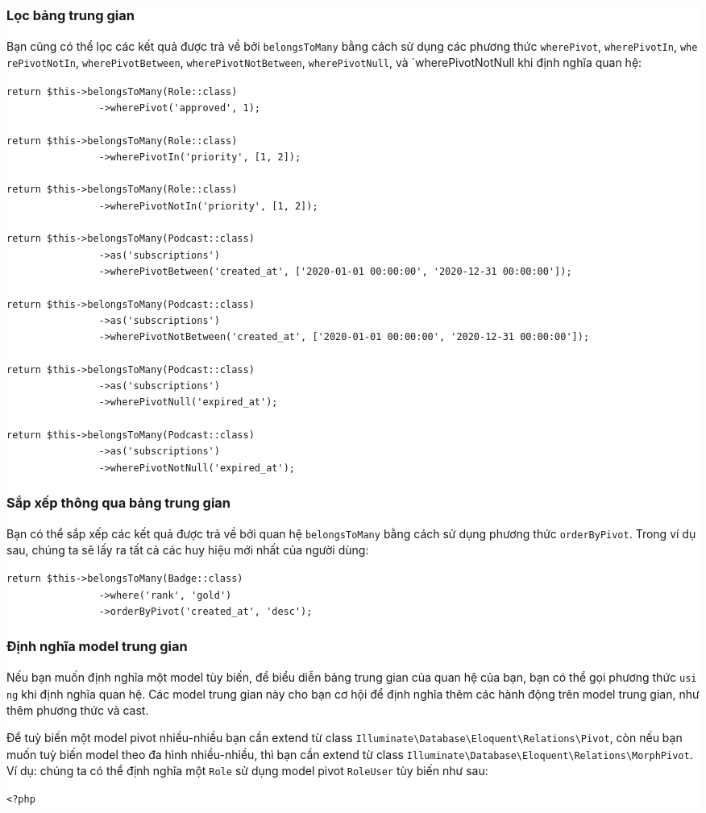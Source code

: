 <a name="filtering-queries-via-intermediate-table-columns"></a>
### Lọc bảng trung gian

Bạn cũng có thể lọc các kết quả được trả về bởi `belongsToMany` bằng cách sử dụng các phương thức `wherePivot`, `wherePivotIn`, `wherePivotNotIn`, `wherePivotBetween`, `wherePivotNotBetween`, `wherePivotNull`, và `wherePivotNotNull khi định nghĩa quan hệ:

    return $this->belongsToMany(Role::class)
                    ->wherePivot('approved', 1);

    return $this->belongsToMany(Role::class)
                    ->wherePivotIn('priority', [1, 2]);

    return $this->belongsToMany(Role::class)
                    ->wherePivotNotIn('priority', [1, 2]);

    return $this->belongsToMany(Podcast::class)
                    ->as('subscriptions')
                    ->wherePivotBetween('created_at', ['2020-01-01 00:00:00', '2020-12-31 00:00:00']);

    return $this->belongsToMany(Podcast::class)
                    ->as('subscriptions')
                    ->wherePivotNotBetween('created_at', ['2020-01-01 00:00:00', '2020-12-31 00:00:00']);

    return $this->belongsToMany(Podcast::class)
                    ->as('subscriptions')
                    ->wherePivotNull('expired_at');

    return $this->belongsToMany(Podcast::class)
                    ->as('subscriptions')
                    ->wherePivotNotNull('expired_at');

<a name="ordering-queries-via-intermediate-table-columns"></a>
### Sắp xếp thông qua bảng trung gian

Bạn có thể sắp xếp các kết quả được trả về bởi quan hệ `belongsToMany` bằng cách sử dụng phương thức `orderByPivot`. Trong ví dụ sau, chúng ta sẽ lấy ra tất cả các huy hiệu mới nhất của người dùng:

    return $this->belongsToMany(Badge::class)
                    ->where('rank', 'gold')
                    ->orderByPivot('created_at', 'desc');

<a name="defining-custom-intermediate-table-models"></a>
### Định nghĩa model trung gian

Nếu bạn muốn định nghĩa một model tùy biến, để biểu diễn bảng trung gian của quan hệ của bạn, bạn có thể gọi phương thức `using` khi định nghĩa quan hệ. Các model trung gian này cho bạn cơ hội để định nghĩa thêm các hành động trên model trung gian, như thêm phương thức và cast.

Để tuỳ biến một model pivot nhiều-nhiều bạn cần extend từ class `Illuminate\Database\Eloquent\Relations\Pivot`, còn nếu bạn muốn tuỳ biến model theo đa hình nhiều-nhiều, thì bạn cần extend từ class `Illuminate\Database\Eloquent\Relations\MorphPivot`. Ví dụ: chúng ta có thể định nghĩa một `Role` sử dụng model pivot `RoleUser` tùy biến như sau:

    <?php
